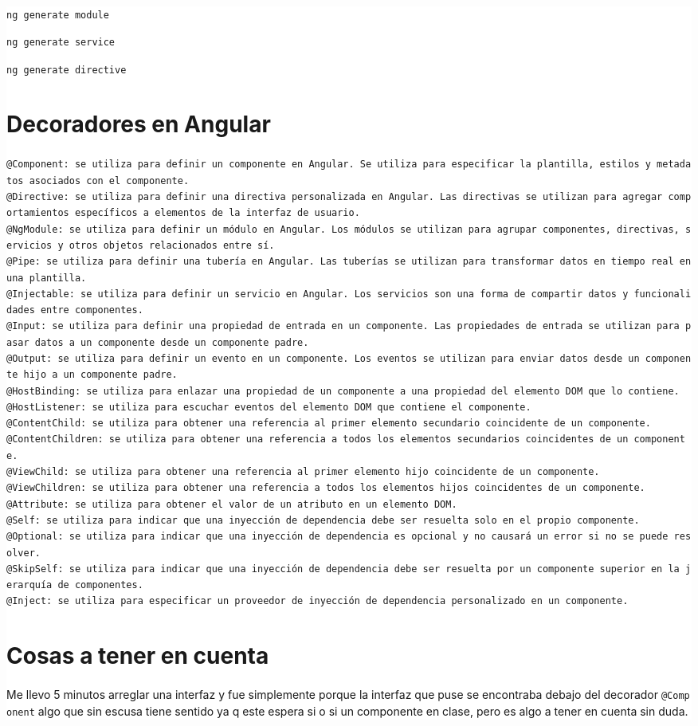 ```bash
ng generate module
```

```bash
ng generate service
```

```bash
ng generate directive
```

# Decoradores en Angular

    @Component: se utiliza para definir un componente en Angular. Se utiliza para especificar la plantilla, estilos y metadatos asociados con el componente.
    @Directive: se utiliza para definir una directiva personalizada en Angular. Las directivas se utilizan para agregar comportamientos específicos a elementos de la interfaz de usuario.
    @NgModule: se utiliza para definir un módulo en Angular. Los módulos se utilizan para agrupar componentes, directivas, servicios y otros objetos relacionados entre sí.
    @Pipe: se utiliza para definir una tubería en Angular. Las tuberías se utilizan para transformar datos en tiempo real en una plantilla.
    @Injectable: se utiliza para definir un servicio en Angular. Los servicios son una forma de compartir datos y funcionalidades entre componentes.
    @Input: se utiliza para definir una propiedad de entrada en un componente. Las propiedades de entrada se utilizan para pasar datos a un componente desde un componente padre.
    @Output: se utiliza para definir un evento en un componente. Los eventos se utilizan para enviar datos desde un componente hijo a un componente padre.
    @HostBinding: se utiliza para enlazar una propiedad de un componente a una propiedad del elemento DOM que lo contiene.
    @HostListener: se utiliza para escuchar eventos del elemento DOM que contiene el componente.
    @ContentChild: se utiliza para obtener una referencia al primer elemento secundario coincidente de un componente.
    @ContentChildren: se utiliza para obtener una referencia a todos los elementos secundarios coincidentes de un componente.
    @ViewChild: se utiliza para obtener una referencia al primer elemento hijo coincidente de un componente.
    @ViewChildren: se utiliza para obtener una referencia a todos los elementos hijos coincidentes de un componente.
    @Attribute: se utiliza para obtener el valor de un atributo en un elemento DOM.
    @Self: se utiliza para indicar que una inyección de dependencia debe ser resuelta solo en el propio componente.
    @Optional: se utiliza para indicar que una inyección de dependencia es opcional y no causará un error si no se puede resolver.
    @SkipSelf: se utiliza para indicar que una inyección de dependencia debe ser resuelta por un componente superior en la jerarquía de componentes.
    @Inject: se utiliza para especificar un proveedor de inyección de dependencia personalizado en un componente.

# Cosas a tener en cuenta

Me llevo 5 minutos arreglar una interfaz y fue simplemente porque la interfaz que puse se encontraba debajo del decorador `@Component` algo que sin escusa tiene sentido ya q este espera si o si un componente en clase, pero es algo a tener en cuenta sin duda.
